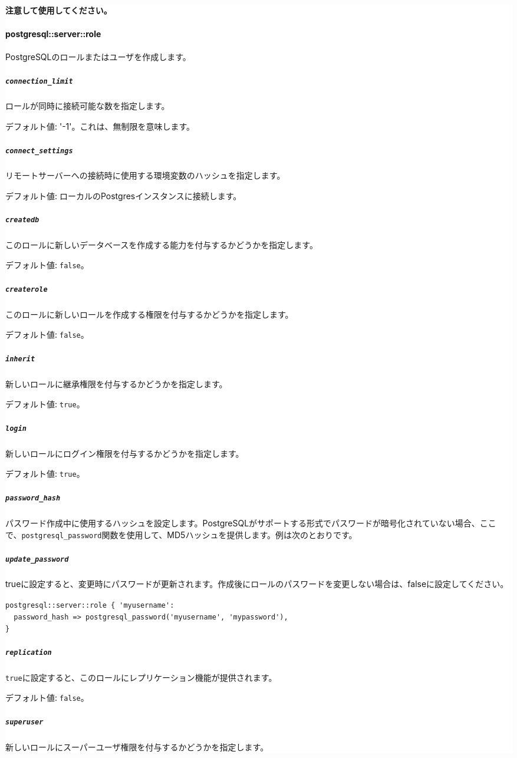 **注意して使用してください。**

#### postgresql::server::role
PostgreSQLのロールまたはユーザを作成します。

##### `connection_limit`
ロールが同時に接続可能な数を指定します。

デフォルト値: '-1'。これは、無制限を意味します。

##### `connect_settings`
リモートサーバーへの接続時に使用する環境変数のハッシュを指定します。

デフォルト値: ローカルのPostgresインスタンスに接続します。

##### `createdb`
このロールに新しいデータベースを作成する能力を付与するかどうかを指定します。

デフォルト値: `false`。

##### `createrole`
このロールに新しいロールを作成する権限を付与するかどうかを指定します。

デフォルト値: `false`。

##### `inherit`
新しいロールに継承権限を付与するかどうかを指定します。

デフォルト値: `true`。

##### `login`
新しいロールにログイン権限を付与するかどうかを指定します。

デフォルト値: `true`。

##### `password_hash`
パスワード作成中に使用するハッシュを設定します。PostgreSQLがサポートする形式でパスワードが暗号化されていない場合、ここで、`postgresql_password`関数を使用して、MD5ハッシュを提供します。例は次のとおりです。

##### `update_password`
trueに設定すると、変更時にパスワードが更新されます。作成後にロールのパスワードを変更しない場合は、falseに設定してください。

```puppet
postgresql::server::role { 'myusername':
  password_hash => postgresql_password('myusername', 'mypassword'),
}
```

##### `replication`

`true`に設定すると、このロールにレプリケーション機能が提供されます。

デフォルト値: `false`。

##### `superuser`

新しいロールにスーパーユーザ権限を付与するかどうかを指定します。
